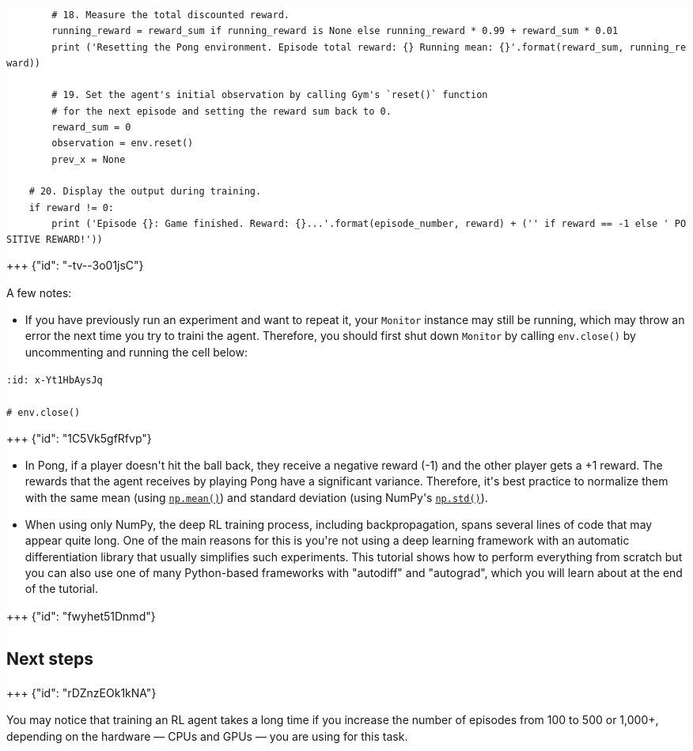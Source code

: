 ```{code-cell} ipython3
        # 18. Measure the total discounted reward.
        running_reward = reward_sum if running_reward is None else running_reward * 0.99 + reward_sum * 0.01
        print ('Resetting the Pong environment. Episode total reward: {} Running mean: {}'.format(reward_sum, running_reward))

        # 19. Set the agent's initial observation by calling Gym's `reset()` function
        # for the next episode and setting the reward sum back to 0.
        reward_sum = 0
        observation = env.reset()
        prev_x = None

    # 20. Display the output during training.
    if reward != 0:
        print ('Episode {}: Game finished. Reward: {}...'.format(episode_number, reward) + ('' if reward == -1 else ' POSITIVE REWARD!'))
```

+++ {"id": "-tv--3o01jsC"}

A few notes:

- If you have previously run an experiment and want to repeat it, your `Monitor` instance may still be running, which may throw an error the next time you try to traini the agent. Therefore, you should first shut down `Monitor` by calling `env.close()` by uncommenting and running the cell below:

```{code-cell} ipython3
:id: x-Yt1HbAysJq

# env.close()
```

+++ {"id": "1C5Vk5gfRfvp"}

- In Pong, if a player doesn't hit the ball back, they receive a negative reward (-1) and the other player gets a +1 reward. The rewards that the agent receives by playing Pong have a significant variance. Therefore, it's best practice to normalize them with the same mean (using [`np.mean()`](https://numpy.org/doc/stable/reference/generated/numpy.mean.html)) and standard deviation (using NumPy's [`np.std()`](https://numpy.org/doc/stable/reference/generated/numpy.std.html?highlight=std)).

- When using only NumPy, the deep RL training process, including backpropagation, spans several lines of code that may appear quite long. One of the main reasons for this is you're not using a deep learning framework with an automatic differentiation library that usually simplifies such experiments. This tutorial shows how to perform everything from scratch but you can also use one of many Python-based frameworks with "autodiff" and "autograd", which you will learn about at the end of the tutorial.

+++ {"id": "fwyhet51Dnmd"}

## Next steps

+++ {"id": "rDZnzEOk1kNA"}

You may notice that training an RL agent takes a long time if you increase the number of episodes from 100 to 500 or 1,000+, depending on the hardware — CPUs and GPUs — you are using for this task. 
